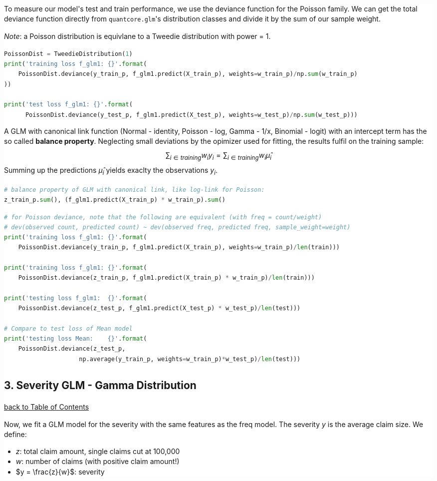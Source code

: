 To measure our model's test and train performance, we use the deviance function for the Poisson family. We can get the total deviance function directly from `quantcore.glm`'s distribution classes and divide it by the sum of our sample weight. 

*Note*: a Poisson distribution is equivlane to a Tweedie distribution with power = 1. 

```python
PoissonDist = TweedieDistribution(1)
print('training loss f_glm1: {}'.format(
    PoissonDist.deviance(y_train_p, f_glm1.predict(X_train_p), weights=w_train_p)/np.sum(w_train_p)
))

print('test loss f_glm1: {}'.format(
      PoissonDist.deviance(y_test_p, f_glm1.predict(X_test_p), weights=w_test_p)/np.sum(w_test_p)))
```

A GLM with canonical link function (Normal - identity, Poisson - log, Gamma - 1/x, Binomial - logit) with an intercept term has the so called **balance property**. Neglecting small deviations by the opimizer used for fitting, the results fulfil on the training sample:
$$\sum_{i \in training} w_i y_i = \sum_{i \in training} w_i \hat{\mu}_i$$
Summing up the predictions $\hat{\mu}_i$ yields exaclty the observations $y_i$. 

```python
# balance property of GLM with canonical link, like log-link for Poisson:
z_train_p.sum(), (f_glm1.predict(X_train_p) * w_train_p).sum()
```

```python
# for Poisson deviance, note that the following are equivalent (with freq = count/weight)
# dev(observed count, predicted count) ~ dev(observed freq, predicted freq, sample_weight=weight)
print('training loss f_glm1: {}'.format(
    PoissonDist.deviance(y_train_p, f_glm1.predict(X_train_p), weights=w_train_p)/len(train)))

print('training loss f_glm1: {}'.format(
    PoissonDist.deviance(z_train_p, f_glm1.predict(X_train_p) * w_train_p)/len(train)))

print('testing loss f_glm1:  {}'.format(
    PoissonDist.deviance(z_test_p, f_glm1.predict(X_test_p) * w_test_p)/len(test)))

# Compare to test loss of Mean model
print('testing loss Mean:    {}'.format(
    PoissonDist.deviance(z_test_p,
                     np.average(y_train_p, weights=w_train_p)*w_test_p)/len(test)))
```

## 3. Severity GLM -  Gamma Distribution <a class="anchor" id="3-severity"></a>
[back to Table of Contents](#toc)

Now, we fit a GLM model for the severity with the same features as the freq model.
The severity $y$ is the average claim size.
We define:
- $z$: total claim amount, single claims cut at 100,000
- $w$: number of claims (with positive claim amount!)
- $y = \frac{z}{w}$: severity
